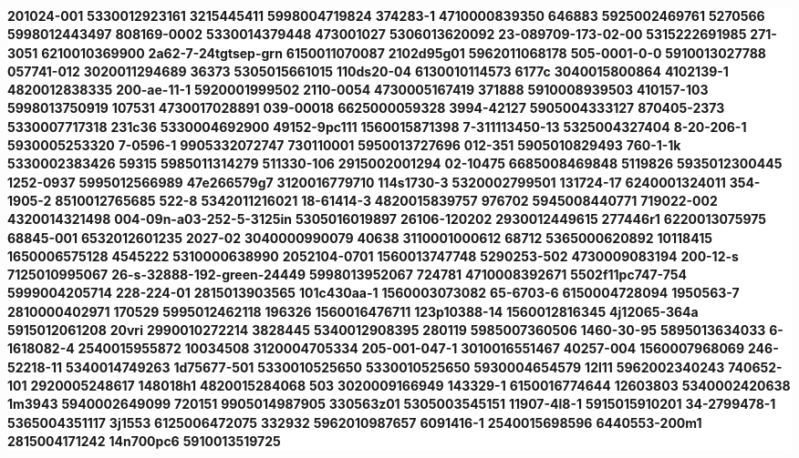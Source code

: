 **201024-001**    **5330012923161**    **3215445411**    **5998004719824**    **374283-1**    **4710000839350**
**646883**    **5925002469761**    **5270566**    **5998012443497**    **808169-0002**    **5330014379448**
**473001027**    **5306013620092**    **23-089709-173-02-00**    **5315222691985**    **271-3051**    **6210010369900**
**2a62-7-24tgtsep-grn**    **6150011070087**    **2102d95g01**    **5962011068178**    **505-0001-0-0**    **5910013027788**
**057741-012**    **3020011294689**    **36373**    **5305015661015**    **110ds20-04**    **6130010114573**
**6177c**    **3040015800864**    **4102139-1**    **4820012838335**    **200-ae-11-1**    **5920001999502**
**2110-0054**    **4730005167419**    **371888**    **5910008939503**    **410157-103**    **5998013750919**
**107531**    **4730017028891**    **039-00018**    **6625000059328**    **3994-42127**    **5905004333127**
**870405-2373**    **5330007717318**    **231c36**    **5330004692900**    **49152-9pc111**    **1560015871398**
**7-311113450-13**    **5325004327404**    **8-20-206-1**    **5930005253320**    **7-0596-1**    **9905332072747**
**730110001**    **5950013727696**    **012-351**    **5905010829493**    **760-1-1k**    **5330002383426**
**59315**    **5985011314279**    **511330-106**    **2915002001294**    **02-10475**    **6685008469848**
**5119826**    **5935012300445**    **1252-0937**    **5995012566989**    **47e266579g7**    **3120016779710**
**114s1730-3**    **5320002799501**    **131724-17**    **6240001324011**    **354-1905-2**    **8510012765685**
**522-8**    **5342011216021**    **18-61414-3**    **4820015839757**    **976702**    **5945008440771**
**719022-002**    **4320014321498**    **004-09n-a03-252-5-3125in**    **5305016019897**    **26106-120202**    **2930012449615**
**277446r1**    **6220013075975**    **68845-001**    **6532012601235**    **2027-02**    **3040000990079**
**40638**    **3110001000612**    **68712**    **5365000620892**    **10118415**    **1650006575128**
**4545222**    **5310000638990**    **2052104-0701**    **1560013747748**    **5290253-502**    **4730009083194**
**200-12-s**    **7125010995067**    **26-s-32888-192-green-24449**    **5998013952067**    **724781**    **4710008392671**
**5502f11pc747-754**    **5999004205714**    **228-224-01**    **2815013903565**    **101c430aa-1**    **1560003073082**
**65-6703-6**    **6150004728094**    **1950563-7**    **2810000402971**    **170529**    **5995012462118**
**196326**    **1560016476711**    **123p10388-14**    **1560012816345**    **4j12065-364a**    **5915012061208**
**20vri**    **2990010272214**    **3828445**    **5340012908395**    **280119**    **5985007360506**
**1460-30-95**    **5895013634033**    **6-1618082-4**    **2540015955872**    **10034508**    **3120004705334**
**205-001-047-1**    **3010016551467**    **40257-004**    **1560007968069**    **246-52218-11**    **5340014749263**
**1d75677-501**    **5330010525650**    **5330010525650**    **5930004654579**    **12l11**    **5962002340243**
**740652-101**    **2920005248617**    **148018h1**    **4820015284068**    **503**    **3020009166949**
**143329-1**    **6150016774644**    **12603803**    **5340002420638**    **1m3943**    **5940002649099**
**720151**    **9905014987905**    **330563z01**    **5305003545151**    **11907-4l8-1**    **5915015910201**
**34-2799478-1**    **5365004351117**    **3j1553**    **6125006472075**    **332932**    **5962010987657**
**6091416-1**    **2540015698596**    **6440553-200m1**    **2815004171242**    **14n700pc6**    **5910013519725**